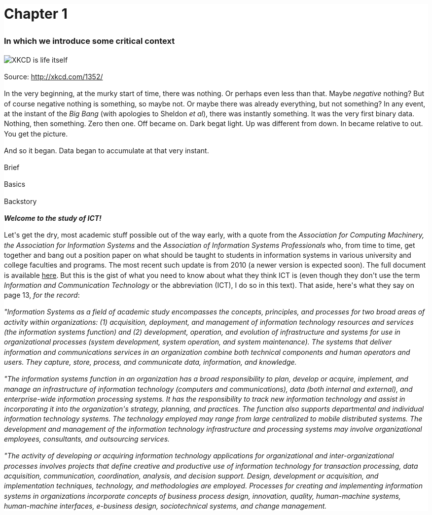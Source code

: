 # Chapter 1 
### In which we introduce some critical context


![XKCD is life itself](http://imgs.xkcd.com/comics/cosmologist_on_a_tire_swing.png)

Source: http://xkcd.com/1352/

In the very beginning, at the murky start of time, there was nothing. Or perhaps even less than that. Maybe *negative* nothing? But of course negative nothing is something, so maybe not. Or maybe there was already everything, but not something? In any event, at the instant of the *Big Bang* (with apologies to Sheldon *et al*), there was instantly something. It was the very first binary data. Nothing, then something. Zero then one. Off became on. Dark begat light. Up was different from down. In became relative to out. You get the picture. 

And so it began. Data began to accumulate at that very instant.  

Brief

Basics

Backstory 

***Welcome to the study of ICT!***

Let's get the dry, most academic stuff possible out of the way early, with a quote from the *Association for Computing Machinery, the Association for Information Systems* and the *Association of Information Systems Professionals* who, from time to time, get together and bang out a position paper on what should be taught to students in information systems in various university and college faculties and programs. The most recent such update is from 2010 (a newer version is expected soon). The full document is available [here](https://www.acm.org/education/curricula/IS%202010%20ACM%20final.pdf). But this is  the gist of what you need to know about what they think ICT is (even though they don't use the term *Information and Communication Technology* or the abbreviation (ICT), I do so in this text). That aside, here's what they say on page 13, *for the record*:

*"Information Systems as a field of academic study encompasses the concepts, principles, and processes for two broad areas of activity within organizations: (1) acquisition, deployment, and management of information technology resources and services (the information systems function) and (2) development, operation, and evolution of infrastructure and systems for use in organizational processes (system development, system operation, and system maintenance). The systems that deliver information and communications services in an organization combine both technical components and human operators and users. They capture, store, process, and communicate data, information, and knowledge.*

*"The information systems function in an organization has a broad responsibility to plan, develop or acquire, implement, and manage an infrastructure of information technology (computers and communications), data (both internal and external), and enterprise-wide information processing systems. It has the responsibility to track new information technology and assist in incorporating it into the organization's strategy, planning, and practices. The function also supports departmental and individual information technology systems. The technology employed may range from large centralized to mobile distributed systems. The development and management of the information technology infrastructure and processing systems may involve organizational employees, consultants, and outsourcing services.* 

*"The activity of developing or acquiring information technology applications for organizational and inter-organizational processes involves projects that define creative and productive use of information technology for transaction processing, data acquisition, communication, coordination, analysis, and decision support. Design, development or acquisition, and implementation techniques, technology, and methodologies are employed. Processes for creating and implementing information systems in organizations incorporate concepts of business process design, innovation, quality, human-machine systems, human-machine interfaces, e-business design, sociotechnical systems, and change management.*
